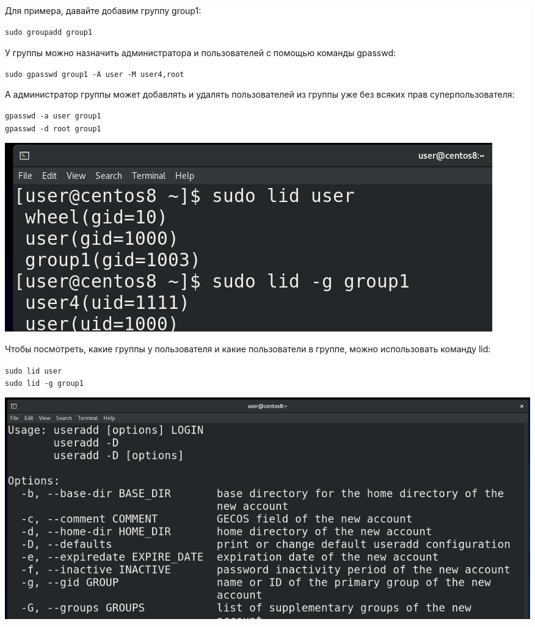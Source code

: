Для примера, давайте добавим группу group1:

```
sudo groupadd group1
```

У группы можно назначить администратора и пользователей с помощью команды gpasswd:

```
sudo gpasswd group1 -A user -M user4,root
```

А администратор группы может добавлять и удалять пользователей из группы уже без всяких прав суперпользователя:

```
gpasswd -a user group1
gpasswd -d root group1
```

![](images/19/lid.png)

Чтобы посмотреть, какие группы у пользователя и какие пользователи в группе, можно использовать команду lid:

```
sudo lid user
sudo lid -g group1
```

![](images/19/help.png)
